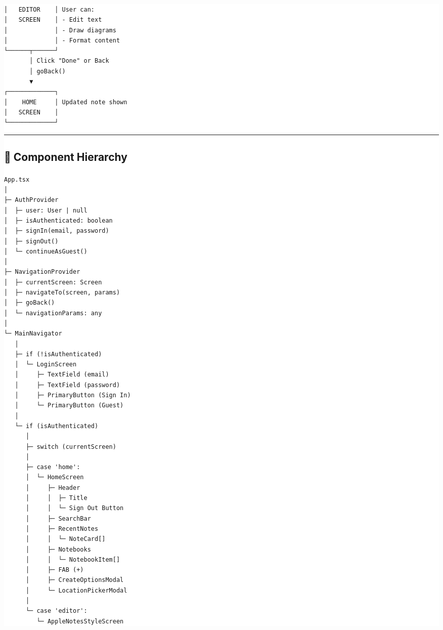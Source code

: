 ```
│   EDITOR    │ User can:
│   SCREEN    │ - Edit text
│             │ - Draw diagrams
│             │ - Format content
└──────┬──────┘
       │ Click "Done" or Back
       │ goBack()
       ▼
┌─────────────┐
│    HOME     │ Updated note shown
│   SCREEN    │
└─────────────┘
```

---

## 🎯 Component Hierarchy

```
App.tsx
│
├─ AuthProvider
│  ├─ user: User | null
│  ├─ isAuthenticated: boolean
│  ├─ signIn(email, password)
│  ├─ signOut()
│  └─ continueAsGuest()
│
├─ NavigationProvider
│  ├─ currentScreen: Screen
│  ├─ navigateTo(screen, params)
│  ├─ goBack()
│  └─ navigationParams: any
│
└─ MainNavigator
   │
   ├─ if (!isAuthenticated)
   │  └─ LoginScreen
   │     ├─ TextField (email)
   │     ├─ TextField (password)
   │     ├─ PrimaryButton (Sign In)
   │     └─ PrimaryButton (Guest)
   │
   └─ if (isAuthenticated)
      │
      ├─ switch (currentScreen)
      │
      ├─ case 'home':
      │  └─ HomeScreen
      │     ├─ Header
      │     │  ├─ Title
      │     │  └─ Sign Out Button
      │     ├─ SearchBar
      │     ├─ RecentNotes
      │     │  └─ NoteCard[]
      │     ├─ Notebooks
      │     │  └─ NotebookItem[]
      │     ├─ FAB (+)
      │     ├─ CreateOptionsModal
      │     └─ LocationPickerModal
      │
      └─ case 'editor':
         └─ AppleNotesStyleScreen
```